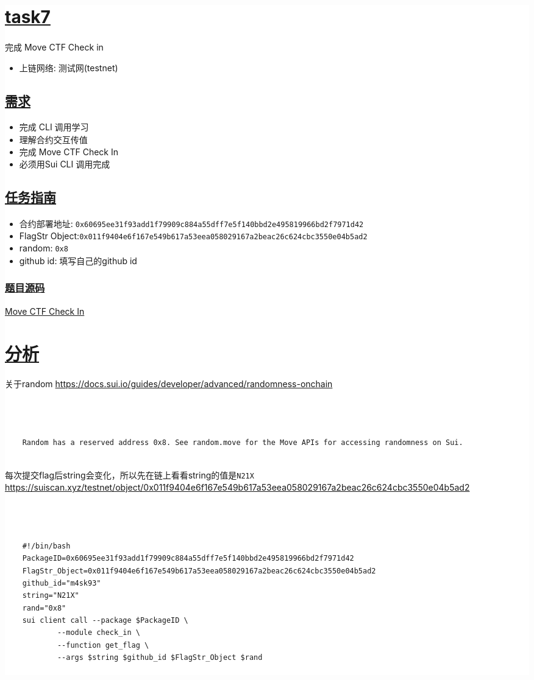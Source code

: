 [ ](../print.html "Print this book")

# [task7](#task7)

完成 Move CTF Check in

  * 上链网络: 测试网(testnet)



## [需求](#需求)

  * 完成 CLI 调用学习
  * 理解合约交互传值
  * 完成 Move CTF Check In
  * 必须用Sui CLI 调用完成



## [任务指南](#任务指南)

  * 合约部署地址: `0x60695ee31f93add1f79909c884a55dff7e5f140bbd2e495819966bd2f7971d42`
  * FlagStr Object:`0x011f9404e6f167e549b617a53eea058029167a2beac26c624cbc3550e04b5ad2`
  * random: `0x8`
  * github id: 填写自己的github id



### [题目源码](#题目源码)

[Move CTF Check In](https://github.com/move-cn/letsmove-ctf/tree/main/src/01_check_in/check_in)

# [分析](#分析)

关于random https://docs.sui.io/guides/developer/advanced/randomness-onchain

```

    
    
    Random has a reserved address 0x8. See random.move for the Move APIs for accessing randomness on Sui.
    
```

每次提交flag后string会变化，所以先在链上看看string的值是`N21X` https://suiscan.xyz/testnet/object/0x011f9404e6f167e549b617a53eea058029167a2beac26c624cbc3550e04b5ad2

```

    
    
    #!/bin/bash
    PackageID=0x60695ee31f93add1f79909c884a55dff7e5f140bbd2e495819966bd2f7971d42
    FlagStr_Object=0x011f9404e6f167e549b617a53eea058029167a2beac26c624cbc3550e04b5ad2
    github_id="m4sk93"
    string="N21X"
    rand="0x8"
    sui client call --package $PackageID \
            --module check_in \
            --function get_flag \
            --args $string $github_id $FlagStr_Object $rand
    
```
